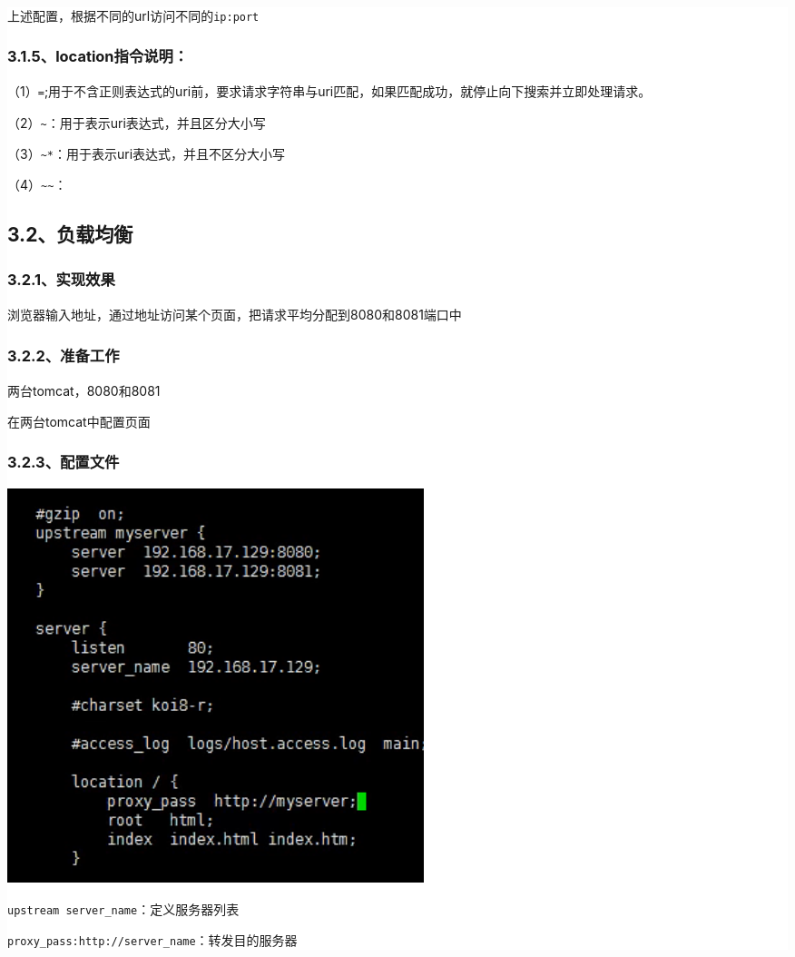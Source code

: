 上述配置，根据不同的url访问不同的`ip:port`

### 3.1.5、location指令说明：

（1）`=`;用于不含正则表达式的uri前，要求请求字符串与uri匹配，如果匹配成功，就停止向下搜索并立即处理请求。

（2）`~`：用于表示uri表达式，并且区分大小写

（3）`~*`：用于表示uri表达式，并且不区分大小写

（4）`~~`：

## 3.2、负载均衡

### 3.2.1、实现效果

浏览器输入地址，通过地址访问某个页面，把请求平均分配到8080和8081端口中

### 3.2.2、准备工作

两台tomcat，8080和8081

在两台tomcat中配置页面

### 3.2.3、配置文件

![image-20220405133526196](./pic/0018.png)

`upstream server_name`：定义服务器列表

`proxy_pass:http://server_name`：转发目的服务器
